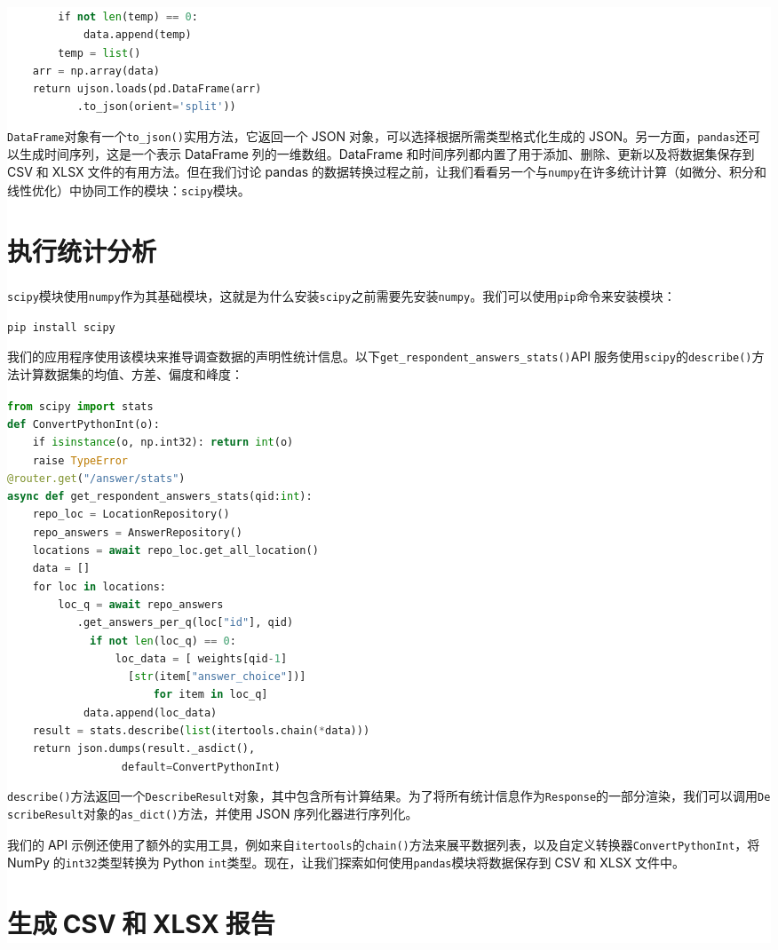 ```py
        if not len(temp) == 0:
            data.append(temp)
        temp = list()
    arr = np.array(data)
    return ujson.loads(pd.DataFrame(arr)
           .to_json(orient='split'))
```

`DataFrame`对象有一个`to_json()`实用方法，它返回一个 JSON 对象，可以选择根据所需类型格式化生成的 JSON。另一方面，`pandas`还可以生成时间序列，这是一个表示 DataFrame 列的一维数组。DataFrame 和时间序列都内置了用于添加、删除、更新以及将数据集保存到 CSV 和 XLSX 文件的有用方法。但在我们讨论 pandas 的数据转换过程之前，让我们看看另一个与`numpy`在许多统计计算（如微分、积分和线性优化）中协同工作的模块：`scipy`模块。

# 执行统计分析

`scipy`模块使用`numpy`作为其基础模块，这就是为什么安装`scipy`之前需要先安装`numpy`。我们可以使用`pip`命令来安装模块：

```py
pip install scipy
```

我们的应用程序使用该模块来推导调查数据的声明性统计信息。以下`get_respondent_answers_stats()`API 服务使用`scipy`的`describe()`方法计算数据集的均值、方差、偏度和峰度：

```py
from scipy import stats
def ConvertPythonInt(o):
    if isinstance(o, np.int32): return int(o)  
    raise TypeError
@router.get("/answer/stats")
async def get_respondent_answers_stats(qid:int):
    repo_loc = LocationRepository()
    repo_answers = AnswerRepository()
    locations = await repo_loc.get_all_location()
    data = []
    for loc in locations:
        loc_q = await repo_answers
           .get_answers_per_q(loc["id"], qid)
             if not len(loc_q) == 0:
                 loc_data = [ weights[qid-1]
                   [str(item["answer_choice"])] 
                       for item in loc_q]
            data.append(loc_data)
    result = stats.describe(list(itertools.chain(*data)))
    return json.dumps(result._asdict(), 
                  default=ConvertPythonInt)
```

`describe()`方法返回一个`DescribeResult`对象，其中包含所有计算结果。为了将所有统计信息作为`Response`的一部分渲染，我们可以调用`DescribeResult`对象的`as_dict()`方法，并使用 JSON 序列化器进行序列化。

我们的 API 示例还使用了额外的实用工具，例如来自`itertools`的`chain()`方法来展平数据列表，以及自定义转换器`ConvertPythonInt`，将 NumPy 的`int32`类型转换为 Python `int`类型。现在，让我们探索如何使用`pandas`模块将数据保存到 CSV 和 XLSX 文件中。

# 生成 CSV 和 XLSX 报告
